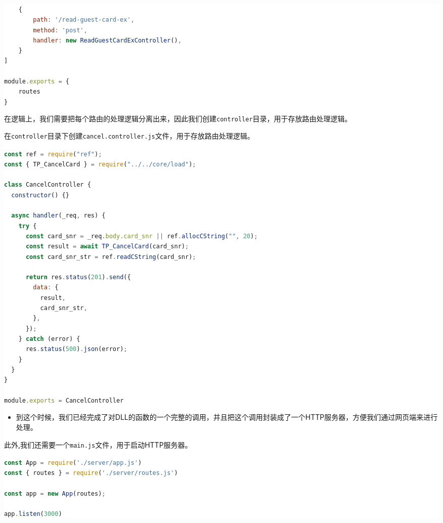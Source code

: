 ```js
    {
        path: '/read-guest-card-ex',
        method: 'post',
        handler: new ReadGuestCardExController(),
    }
]

module.exports = {
    routes
}
```

在逻辑上，我们需要把每个路由的处理逻辑分离出来，因此我们创建`controller`目录，用于存放路由处理逻辑。

在`controller`目录下创建`cancel.controller.js`文件，用于存放路由处理逻辑。

```js
const ref = require("ref");
const { TP_CancelCard } = require("../../core/load");

class CancelController {
  constructor() {}

  async handler(_req, res) {
    try {
      const card_snr = _req.body.card_snr || ref.allocCString("", 20);
      const result = await TP_CancelCard(card_snr);
      const card_snr_str = ref.readCString(card_snr);

      return res.status(201).send({
        data: {
          result,
          card_snr_str,
        },
      });
    } catch (error) {
      res.status(500).json(error);
    }
  }
}

module.exports = CancelController

```

- 到这个时候，我们已经完成了对DLL的函数的一个完整的调用，并且把这个调用封装成了一个HTTP服务器，方便我们通过网页端来进行处理。

此外,我们还需要一个`main.js`文件，用于启动HTTP服务器。

```js
const App = require('./server/app.js')
const { routes } = require('./server/routes.js')

const app = new App(routes);

app.listen(3000)
```
